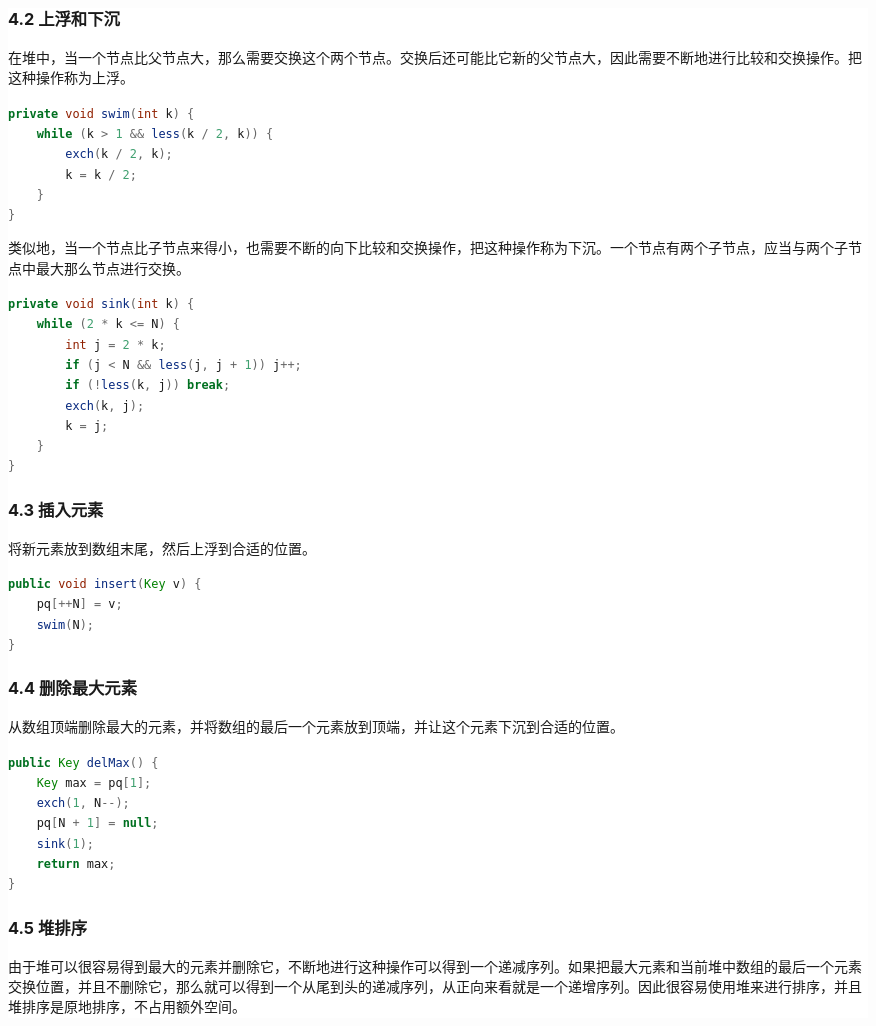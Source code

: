 ### 4.2 上浮和下沉

在堆中，当一个节点比父节点大，那么需要交换这个两个节点。交换后还可能比它新的父节点大，因此需要不断地进行比较和交换操作。把这种操作称为上浮。

```java
private void swim(int k) {
    while (k > 1 && less(k / 2, k)) {
        exch(k / 2, k);
        k = k / 2;
    }
}
```

类似地，当一个节点比子节点来得小，也需要不断的向下比较和交换操作，把这种操作称为下沉。一个节点有两个子节点，应当与两个子节点中最大那么节点进行交换。

```java
private void sink(int k) {
    while (2 * k <= N) {
        int j = 2 * k;
        if (j < N && less(j, j + 1)) j++;
        if (!less(k, j)) break;
        exch(k, j);
        k = j;
    }
}
```

### 4.3 插入元素

将新元素放到数组末尾，然后上浮到合适的位置。

```java
public void insert(Key v) {
    pq[++N] = v;
    swim(N);
}
```

### 4.4 删除最大元素

从数组顶端删除最大的元素，并将数组的最后一个元素放到顶端，并让这个元素下沉到合适的位置。

```java
public Key delMax() {
    Key max = pq[1];
    exch(1, N--);
    pq[N + 1] = null;
    sink(1);
    return max;
}
```

### 4.5 堆排序

由于堆可以很容易得到最大的元素并删除它，不断地进行这种操作可以得到一个递减序列。如果把最大元素和当前堆中数组的最后一个元素交换位置，并且不删除它，那么就可以得到一个从尾到头的递减序列，从正向来看就是一个递增序列。因此很容易使用堆来进行排序，并且堆排序是原地排序，不占用额外空间。
